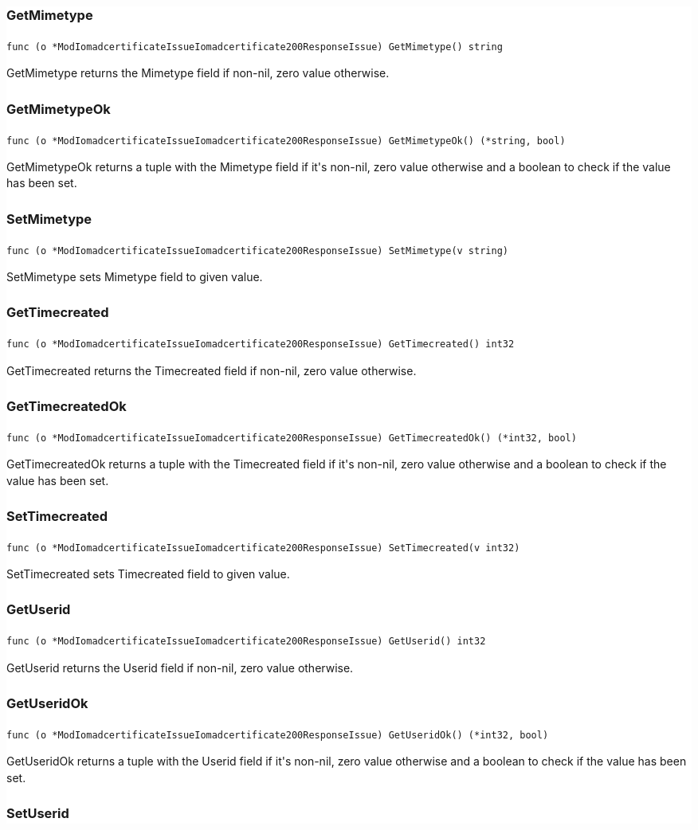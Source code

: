 
### GetMimetype

`func (o *ModIomadcertificateIssueIomadcertificate200ResponseIssue) GetMimetype() string`

GetMimetype returns the Mimetype field if non-nil, zero value otherwise.

### GetMimetypeOk

`func (o *ModIomadcertificateIssueIomadcertificate200ResponseIssue) GetMimetypeOk() (*string, bool)`

GetMimetypeOk returns a tuple with the Mimetype field if it's non-nil, zero value otherwise
and a boolean to check if the value has been set.

### SetMimetype

`func (o *ModIomadcertificateIssueIomadcertificate200ResponseIssue) SetMimetype(v string)`

SetMimetype sets Mimetype field to given value.


### GetTimecreated

`func (o *ModIomadcertificateIssueIomadcertificate200ResponseIssue) GetTimecreated() int32`

GetTimecreated returns the Timecreated field if non-nil, zero value otherwise.

### GetTimecreatedOk

`func (o *ModIomadcertificateIssueIomadcertificate200ResponseIssue) GetTimecreatedOk() (*int32, bool)`

GetTimecreatedOk returns a tuple with the Timecreated field if it's non-nil, zero value otherwise
and a boolean to check if the value has been set.

### SetTimecreated

`func (o *ModIomadcertificateIssueIomadcertificate200ResponseIssue) SetTimecreated(v int32)`

SetTimecreated sets Timecreated field to given value.


### GetUserid

`func (o *ModIomadcertificateIssueIomadcertificate200ResponseIssue) GetUserid() int32`

GetUserid returns the Userid field if non-nil, zero value otherwise.

### GetUseridOk

`func (o *ModIomadcertificateIssueIomadcertificate200ResponseIssue) GetUseridOk() (*int32, bool)`

GetUseridOk returns a tuple with the Userid field if it's non-nil, zero value otherwise
and a boolean to check if the value has been set.

### SetUserid
